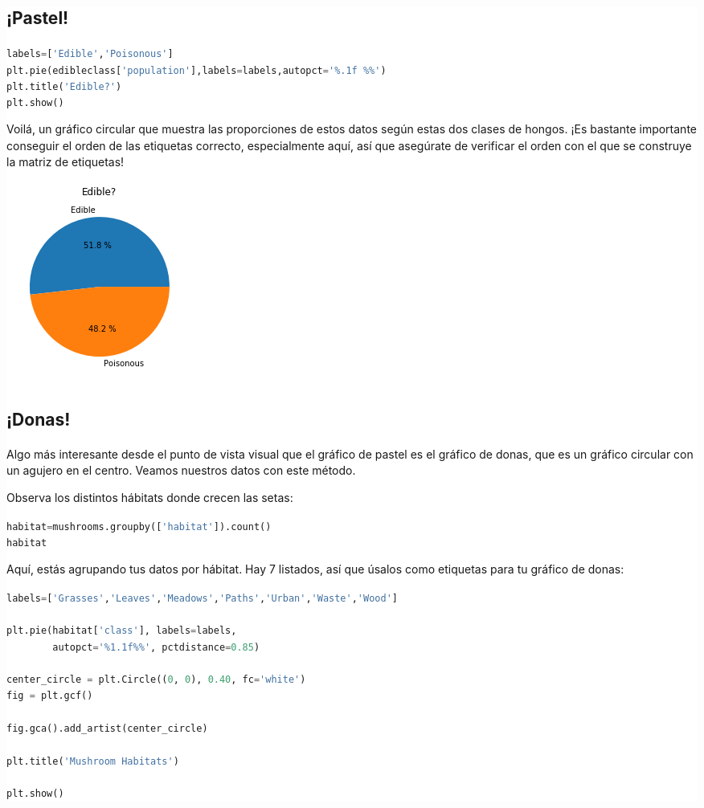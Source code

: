 ## ¡Pastel!

```python
labels=['Edible','Poisonous']
plt.pie(edibleclass['population'],labels=labels,autopct='%.1f %%')
plt.title('Edible?')
plt.show()
```
Voilá, un gráfico circular que muestra las proporciones de estos datos según estas dos clases de hongos. ¡Es bastante importante conseguir el orden de las etiquetas correcto, especialmente aquí, así que asegúrate de verificar el orden con el que se construye la matriz de etiquetas!

![gráfico de pastel](../images/pie1.png)

## ¡Donas!

Algo más interesante desde el punto de vista visual que el gráfico de pastel es el gráfico de donas, que es un gráfico circular con un agujero en el centro. Veamos nuestros datos con este método.

Observa los distintos hábitats donde crecen las setas:

```python
habitat=mushrooms.groupby(['habitat']).count()
habitat
```
Aquí, estás agrupando tus datos por hábitat. Hay 7 listados, así que úsalos como etiquetas para tu gráfico de donas:

```python
labels=['Grasses','Leaves','Meadows','Paths','Urban','Waste','Wood']

plt.pie(habitat['class'], labels=labels,
        autopct='%1.1f%%', pctdistance=0.85)
  
center_circle = plt.Circle((0, 0), 0.40, fc='white')
fig = plt.gcf()

fig.gca().add_artist(center_circle)
  
plt.title('Mushroom Habitats')
  
plt.show()
```
